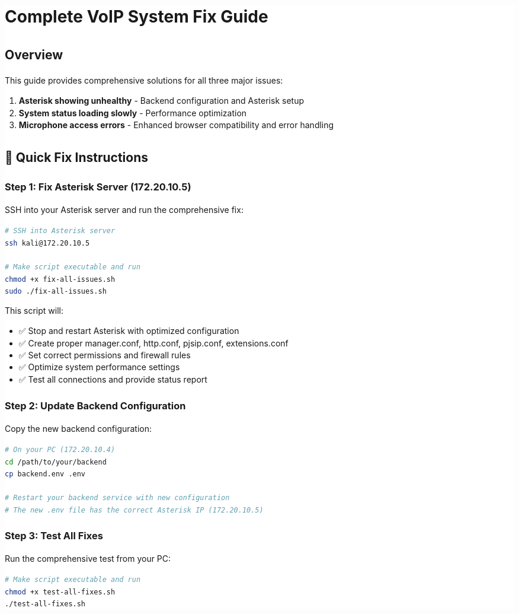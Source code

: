 # Complete VoIP System Fix Guide

## Overview

This guide provides comprehensive solutions for all three major issues:
1. **Asterisk showing unhealthy** - Backend configuration and Asterisk setup
2. **System status loading slowly** - Performance optimization
3. **Microphone access errors** - Enhanced browser compatibility and error handling

## 🚀 Quick Fix Instructions

### Step 1: Fix Asterisk Server (172.20.10.5)

SSH into your Asterisk server and run the comprehensive fix:

```bash
# SSH into Asterisk server
ssh kali@172.20.10.5

# Make script executable and run
chmod +x fix-all-issues.sh
sudo ./fix-all-issues.sh
```

This script will:
- ✅ Stop and restart Asterisk with optimized configuration
- ✅ Create proper manager.conf, http.conf, pjsip.conf, extensions.conf
- ✅ Set correct permissions and firewall rules
- ✅ Optimize system performance settings
- ✅ Test all connections and provide status report

### Step 2: Update Backend Configuration

Copy the new backend configuration:

```bash
# On your PC (172.20.10.4)
cd /path/to/your/backend
cp backend.env .env

# Restart your backend service with new configuration
# The new .env file has the correct Asterisk IP (172.20.10.5)
```

### Step 3: Test All Fixes

Run the comprehensive test from your PC:

```bash
# Make script executable and run
chmod +x test-all-fixes.sh
./test-all-fixes.sh
```
